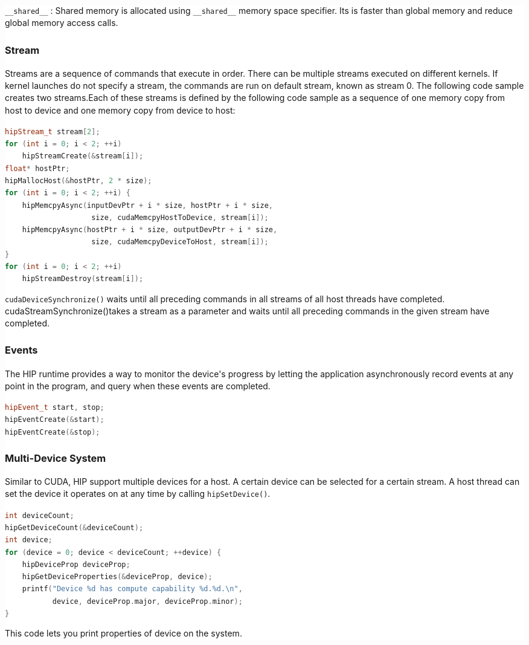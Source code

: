 `__shared__` : Shared memory is allocated using `__shared__` memory space specifier. Its is faster than global memory and reduce global memory access calls.

### Stream
Streams are a sequence of commands that execute in order. There can be multiple streams executed on different kernels. If kernel launches do not specify a stream, the commands are run on default stream, known as stream 0. The following code sample creates two streams.Each of these streams is defined by the following code sample as a sequence of one memory copy from host to device and one memory copy from device to host:
```cpp
hipStream_t stream[2];
for (int i = 0; i < 2; ++i)
    hipStreamCreate(&stream[i]);
float* hostPtr;
hipMallocHost(&hostPtr, 2 * size);
for (int i = 0; i < 2; ++i) {
    hipMemcpyAsync(inputDevPtr + i * size, hostPtr + i * size,
                    size, cudaMemcpyHostToDevice, stream[i]);
    hipMemcpyAsync(hostPtr + i * size, outputDevPtr + i * size,
                    size, cudaMemcpyDeviceToHost, stream[i]);
}
for (int i = 0; i < 2; ++i)
    hipStreamDestroy(stream[i]);
```
`cudaDeviceSynchronize()` waits until all preceding commands in all streams of all host threads have completed. cudaStreamSynchronize()takes a stream as a parameter and waits until all preceding commands in the given stream have completed.

### Events 
The HIP runtime provides a way to monitor the device's progress by letting the application asynchronously record events at any point in the program, and query when these events are completed.
``` cpp
hipEvent_t start, stop; 
hipEventCreate(&start); 
hipEventCreate(&stop); 
```
### Multi-Device System 
Similar to CUDA, HIP support multiple devices for a host. A certain device can be selected for a certain stream.
A host thread can set the device it operates on at any time by calling `hipSetDevice()`. 
```cpp
int deviceCount;
hipGetDeviceCount(&deviceCount);
int device;
for (device = 0; device < deviceCount; ++device) {
    hipDeviceProp deviceProp;
    hipGetDeviceProperties(&deviceProp, device);
    printf("Device %d has compute capability %d.%d.\n",
           device, deviceProp.major, deviceProp.minor);
}

```
This code lets you print properties of device on the system.
